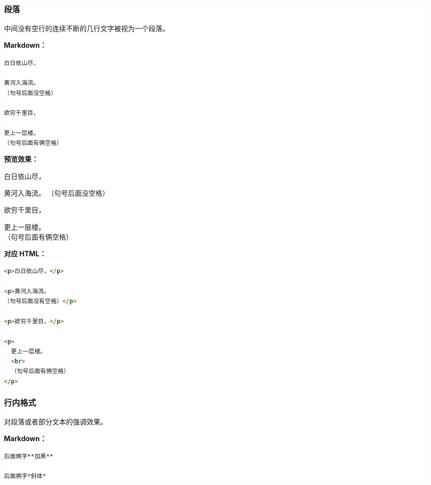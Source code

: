 ### 段落

中间没有空行的连续不断的几行文字被视为一个段落。

**Markdown：**

```
白日依山尽，

黄河入海流。
（句号后面没空格）

欲穷千里目，

更上一层楼。  
（句号后面有俩空格）
```

**预览效果：**

白日依山尽，

黄河入海流。
（句号后面没空格）

欲穷千里目，

更上一层楼。  
（句号后面有俩空格）

**对应 HTML：**

```html
<p>白日依山尽，</p>

<p>黄河入海流。
（句号后面没有空格）</p>

<p>欲穷千里目，</p>

<p>
  更上一层楼。
  <br>
  （句号后面有俩空格）
</p>
```

### 行内格式

对段落或者部分文本的强调效果。

**Markdown：**

```
后面俩字**加黑**

后面俩字*斜体*
```
